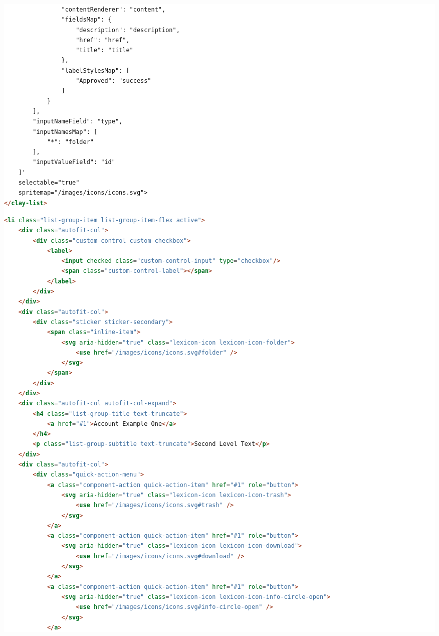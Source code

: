 ```html
				"contentRenderer": "content",
				"fieldsMap": {
					"description": "description",
					"href": "href",
					"title": "title"
				},
				"labelStylesMap": [
					"Approved": "success"
				]
			}
		],
		"inputNameField": "type",
		"inputNamesMap": [
			"*": "folder"
		],
		"inputValueField": "id"
	]'
	selectable="true"
	spritemap="/images/icons/icons.svg">
</clay-list>
```
```html
<li class="list-group-item list-group-item-flex active">
	<div class="autofit-col">
		<div class="custom-control custom-checkbox">
			<label>
				<input checked class="custom-control-input" type="checkbox"/>
				<span class="custom-control-label"></span>
			</label>
		</div>
	</div>
	<div class="autofit-col">
		<div class="sticker sticker-secondary">
			<span class="inline-item">
				<svg aria-hidden="true" class="lexicon-icon lexicon-icon-folder">
					<use href="/images/icons/icons.svg#folder" />
				</svg>
			</span>
		</div>
	</div>
	<div class="autofit-col autofit-col-expand">
		<h4 class="list-group-title text-truncate">
			<a href="#1">Account Example One</a>
		</h4>
		<p class="list-group-subtitle text-truncate">Second Level Text</p>
	</div>
	<div class="autofit-col">
		<div class="quick-action-menu">
			<a class="component-action quick-action-item" href="#1" role="button">
				<svg aria-hidden="true" class="lexicon-icon lexicon-icon-trash">
					<use href="/images/icons/icons.svg#trash" />
				</svg>
			</a>
			<a class="component-action quick-action-item" href="#1" role="button">
				<svg aria-hidden="true" class="lexicon-icon lexicon-icon-download">
					<use href="/images/icons/icons.svg#download" />
				</svg>
			</a>
			<a class="component-action quick-action-item" href="#1" role="button">
				<svg aria-hidden="true" class="lexicon-icon lexicon-icon-info-circle-open">
					<use href="/images/icons/icons.svg#info-circle-open" />
				</svg>
			</a>
```